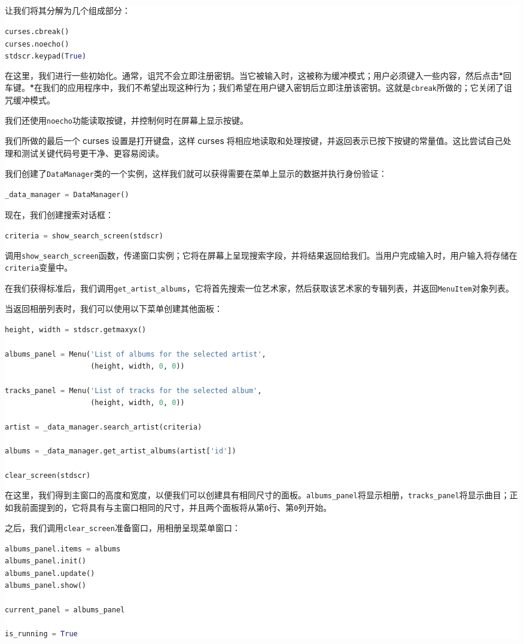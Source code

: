 让我们将其分解为几个组成部分：

```py
curses.cbreak()
curses.noecho()
stdscr.keypad(True)
```

在这里，我们进行一些初始化。通常，诅咒不会立即注册密钥。当它被输入时，这被称为缓冲模式；用户必须键入一些内容，然后点击*回车键。*在我们的应用程序中，我们不希望出现这种行为；我们希望在用户键入密钥后立即注册该密钥。这就是`cbreak`所做的；它关闭了诅咒缓冲模式。

我们还使用`noecho`功能读取按键，并控制何时在屏幕上显示按键。

我们所做的最后一个 curses 设置是打开键盘，这样 curses 将相应地读取和处理按键，并返回表示已按下按键的常量值。这比尝试自己处理和测试关键代码号更干净、更容易阅读。

我们创建了`DataManager`类的一个实例，这样我们就可以获得需要在菜单上显示的数据并执行身份验证：

```py
_data_manager = DataManager()
```

现在，我们创建搜索对话框：

```py
criteria = show_search_screen(stdscr)
```

调用`show_search_screen`函数，传递窗口实例；它将在屏幕上呈现搜索字段，并将结果返回给我们。当用户完成输入时，用户输入将存储在`criteria`变量中。

在我们获得标准后，我们调用`get_artist_albums`，它将首先搜索一位艺术家，然后获取该艺术家的专辑列表，并返回`MenuItem`对象列表。

当返回相册列表时，我们可以使用以下菜单创建其他面板：

```py
height, width = stdscr.getmaxyx()

albums_panel = Menu('List of albums for the selected artist',
                    (height, width, 0, 0))

tracks_panel = Menu('List of tracks for the selected album',
                    (height, width, 0, 0))

artist = _data_manager.search_artist(criteria)

albums = _data_manager.get_artist_albums(artist['id'])

clear_screen(stdscr)
```

在这里，我们得到主窗口的高度和宽度，以便我们可以创建具有相同尺寸的面板。`albums_panel`将显示相册，`tracks_panel`将显示曲目；正如我前面提到的，它将具有与主窗口相同的尺寸，并且两个面板将从第`0`行、第`0`列开始。

之后，我们调用`clear_screen`准备窗口，用相册呈现菜单窗口：

```py
albums_panel.items = albums
albums_panel.init()
albums_panel.update()
albums_panel.show()

current_panel = albums_panel

is_running = True
```

